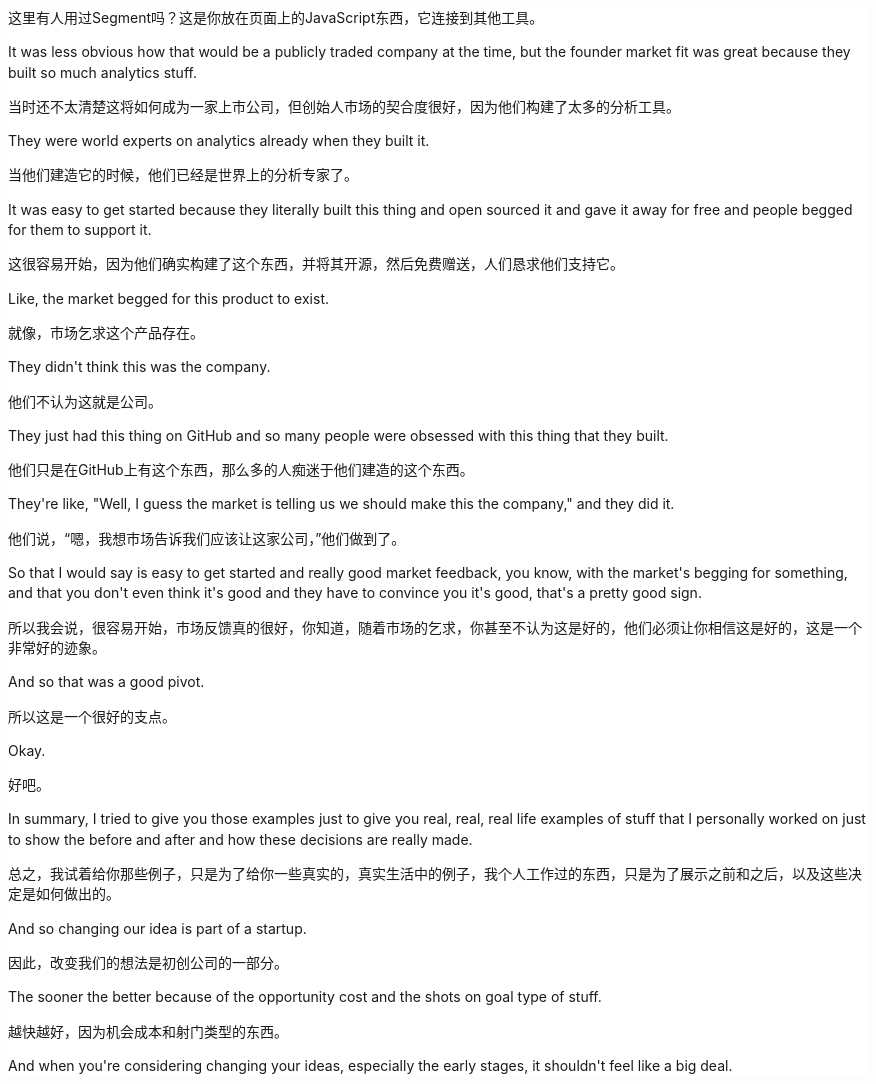 这里有人用过Segment吗？这是你放在页面上的JavaScript东西，它连接到其他工具。

It was  less obvious how that would be a publicly traded company at the time, but the  founder market fit was great because they built so much analytics stuff.

当时还不太清楚这将如何成为一家上市公司，但创始人市场的契合度很好，因为他们构建了太多的分析工具。

They were world  experts on analytics already when they built it.

当他们建造它的时候，他们已经是世界上的分析专家了。

It was easy to get started because  they literally built this thing and open sourced it and gave it away for free  and people begged for them to support it.

这很容易开始，因为他们确实构建了这个东西，并将其开源，然后免费赠送，人们恳求他们支持它。

Like, the market begged for this product  to exist.

就像，市场乞求这个产品存在。

They didn't think this was the company.

他们不认为这就是公司。

They just had this thing on  GitHub and so many people were obsessed with this thing that they built.

他们只是在GitHub上有这个东西，那么多的人痴迷于他们建造的这个东西。

They're like,  "Well, I guess the market is telling us we should make this the company," and  they did it.

他们说，“嗯，我想市场告诉我们应该让这家公司，”他们做到了。

So that I would say is easy to get started and really  good market feedback, you know, with the market's begging for something, and that you don't  even think it's good and they have to convince you it's good, that's a pretty  good sign.

所以我会说，很容易开始，市场反馈真的很好，你知道，随着市场的乞求，你甚至不认为这是好的，他们必须让你相信这是好的，这是一个非常好的迹象。

And so that was a good pivot.

所以这是一个很好的支点。

Okay.

好吧。

In summary, I tried to  give you those examples just to give you real, real, real life examples of stuff  that I personally worked on just to show the before and after and how these  decisions are really made.

总之，我试着给你那些例子，只是为了给你一些真实的，真实生活中的例子，我个人工作过的东西，只是为了展示之前和之后，以及这些决定是如何做出的。

And so changing our idea is part of a startup.

因此，改变我们的想法是初创公司的一部分。

The  sooner the better because of the opportunity cost and the shots on goal type of  stuff.

越快越好，因为机会成本和射门类型的东西。

And when you're considering changing your ideas, especially the early stages, it shouldn't feel  like a big deal.
